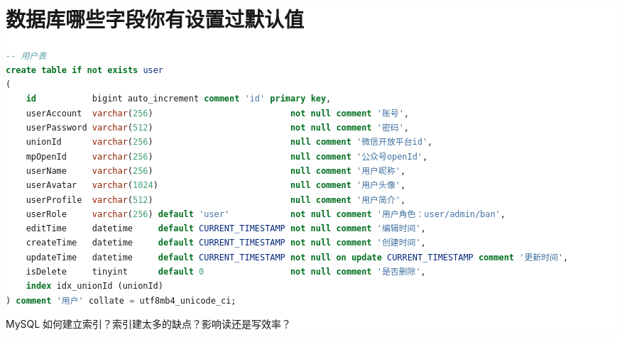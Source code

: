 

# 数据库哪些字段你有设置过默认值

```sql
-- 用户表
create table if not exists user
(
    id           bigint auto_increment comment 'id' primary key,
    userAccount  varchar(256)                           not null comment '账号',
    userPassword varchar(512)                           not null comment '密码',
    unionId      varchar(256)                           null comment '微信开放平台id',
    mpOpenId     varchar(256)                           null comment '公众号openId',
    userName     varchar(256)                           null comment '用户昵称',
    userAvatar   varchar(1024)                          null comment '用户头像',
    userProfile  varchar(512)                           null comment '用户简介',
    userRole     varchar(256) default 'user'            not null comment '用户角色：user/admin/ban',
    editTime     datetime     default CURRENT_TIMESTAMP not null comment '编辑时间',
    createTime   datetime     default CURRENT_TIMESTAMP not null comment '创建时间',
    updateTime   datetime     default CURRENT_TIMESTAMP not null on update CURRENT_TIMESTAMP comment '更新时间',
    isDelete     tinyint      default 0                 not null comment '是否删除',
    index idx_unionId (unionId)
) comment '用户' collate = utf8mb4_unicode_ci;
```





MySQL 如何建立索引？索引建太多的缺点？影响读还是写效率？
